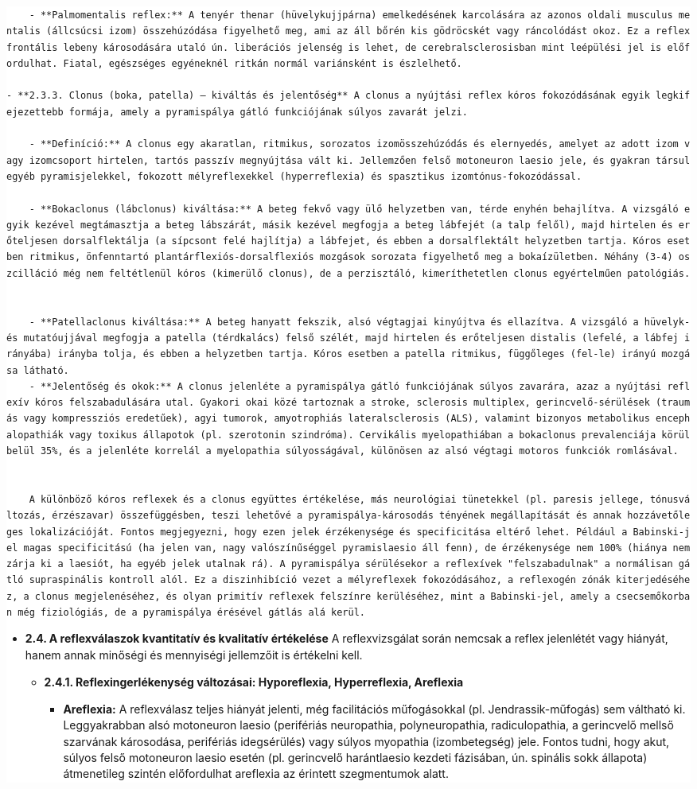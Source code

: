         - **Palmomentalis reflex:** A tenyér thenar (hüvelykujjpárna) emelkedésének karcolására az azonos oldali musculus mentalis (állcsúcsi izom) összehúzódása figyelhető meg, ami az áll bőrén kis gödröcskét vagy ráncolódást okoz. Ez a reflex frontális lebeny károsodására utaló ún. liberációs jelenség is lehet, de cerebralsclerosisban mint leépülési jel is előfordulhat. Fiatal, egészséges egyéneknél ritkán normál variánsként is észlelhető.  
            
    - **2.3.3. Clonus (boka, patella) – kiváltás és jelentőség** A clonus a nyújtási reflex kóros fokozódásának egyik legkifejezettebb formája, amely a pyramispálya gátló funkciójának súlyos zavarát jelzi.
        
        - **Definíció:** A clonus egy akaratlan, ritmikus, sorozatos izomösszehúzódás és elernyedés, amelyet az adott izom vagy izomcsoport hirtelen, tartós passzív megnyújtása vált ki. Jellemzően felső motoneuron laesio jele, és gyakran társul egyéb pyramisjelekkel, fokozott mélyreflexekkel (hyperreflexia) és spasztikus izomtónus-fokozódással.  
            
        - **Bokaclonus (lábclonus) kiváltása:** A beteg fekvő vagy ülő helyzetben van, térde enyhén behajlítva. A vizsgáló egyik kezével megtámasztja a beteg lábszárát, másik kezével megfogja a beteg lábfejét (a talp felől), majd hirtelen és erőteljesen dorsalflektálja (a sípcsont felé hajlítja) a lábfejet, és ebben a dorsalflektált helyzetben tartja. Kóros esetben ritmikus, önfenntartó plantárflexiós-dorsalflexiós mozgások sorozata figyelhető meg a bokaízületben. Néhány (3-4) oszcilláció még nem feltétlenül kóros (kimerülő clonus), de a perzisztáló, kimeríthetetlen clonus egyértelműen patológiás.  
            
        - **Patellaclonus kiváltása:** A beteg hanyatt fekszik, alsó végtagjai kinyújtva és ellazítva. A vizsgáló a hüvelyk- és mutatóujjával megfogja a patella (térdkalács) felső szélét, majd hirtelen és erőteljesen distalis (lefelé, a lábfej irányába) irányba tolja, és ebben a helyzetben tartja. Kóros esetben a patella ritmikus, függőleges (fel-le) irányú mozgása látható.
        - **Jelentőség és okok:** A clonus jelenléte a pyramispálya gátló funkciójának súlyos zavarára, azaz a nyújtási reflexív kóros felszabadulására utal. Gyakori okai közé tartoznak a stroke, sclerosis multiplex, gerincvelő-sérülések (traumás vagy kompressziós eredetűek), agyi tumorok, amyotrophiás lateralsclerosis (ALS), valamint bizonyos metabolikus encephalopathiák vagy toxikus állapotok (pl. szerotonin szindróma). Cervikális myelopathiában a bokaclonus prevalenciája körülbelül 35%, és a jelenléte korrelál a myelopathia súlyosságával, különösen az alsó végtagi motoros funkciók romlásával.  
            
        
        A különböző kóros reflexek és a clonus együttes értékelése, más neurológiai tünetekkel (pl. paresis jellege, tónusváltozás, érzészavar) összefüggésben, teszi lehetővé a pyramispálya-károsodás tényének megállapítását és annak hozzávetőleges lokalizációját. Fontos megjegyezni, hogy ezen jelek érzékenysége és specificitása eltérő lehet. Például a Babinski-jel magas specificitású (ha jelen van, nagy valószínűséggel pyramislaesio áll fenn), de érzékenysége nem 100% (hiánya nem zárja ki a laesiót, ha egyéb jelek utalnak rá). A pyramispálya sérülésekor a reflexívek "felszabadulnak" a normálisan gátló supraspinális kontroll alól. Ez a diszinhibíció vezet a mélyreflexek fokozódásához, a reflexogén zónák kiterjedéséhez, a clonus megjelenéséhez, és olyan primitív reflexek felszínre kerüléséhez, mint a Babinski-jel, amely a csecsemőkorban még fiziológiás, de a pyramispálya érésével gátlás alá kerül.
        
- **2.4. A reflexválaszok kvantitatív és kvalitatív értékelése** A reflexvizsgálat során nemcsak a reflex jelenlétét vagy hiányát, hanem annak minőségi és mennyiségi jellemzőit is értékelni kell.
    
    - **2.4.1. Reflexingerlékenység változásai: Hyporeflexia, Hyperreflexia, Areflexia**  
        
        - **Areflexia:** A reflexválasz teljes hiányát jelenti, még facilitációs műfogásokkal (pl. Jendrassik-műfogás) sem váltható ki. Leggyakrabban alsó motoneuron laesio (perifériás neuropathia, polyneuropathia, radiculopathia, a gerincvelő mellső szarvának károsodása, perifériás idegsérülés) vagy súlyos myopathia (izombetegség) jele. Fontos tudni, hogy akut, súlyos felső motoneuron laesio esetén (pl. gerincvelő harántlaesio kezdeti fázisában, ún. spinális sokk állapota) átmenetileg szintén előfordulhat areflexia az érintett szegmentumok alatt.  
            